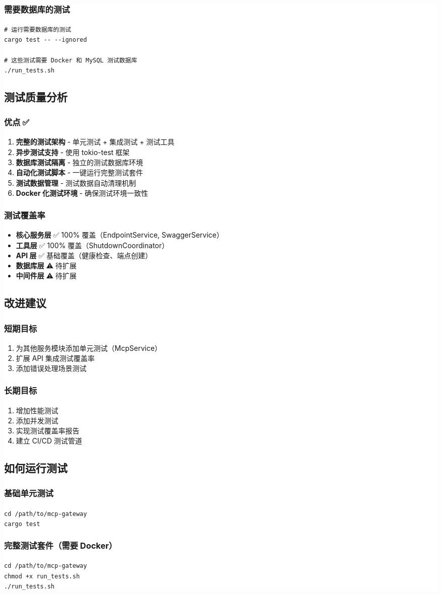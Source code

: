 ### 需要数据库的测试
```
# 运行需要数据库的测试
cargo test -- --ignored

# 这些测试需要 Docker 和 MySQL 测试数据库
./run_tests.sh
```

## 测试质量分析

### 优点 ✅
1. **完整的测试架构** - 单元测试 + 集成测试 + 测试工具
2. **异步测试支持** - 使用 tokio-test 框架
3. **数据库测试隔离** - 独立的测试数据库环境
4. **自动化测试脚本** - 一键运行完整测试套件
5. **测试数据管理** - 测试数据自动清理机制
6. **Docker 化测试环境** - 确保测试环境一致性

### 测试覆盖率
- **核心服务层** ✅ 100% 覆盖（EndpointService, SwaggerService）
- **工具层** ✅ 100% 覆盖（ShutdownCoordinator）
- **API 层** ✅ 基础覆盖（健康检查、端点创建）
- **数据库层** ⚠️ 待扩展
- **中间件层** ⚠️ 待扩展

## 改进建议

### 短期目标
1. 为其他服务模块添加单元测试（McpService）
2. 扩展 API 集成测试覆盖率
3. 添加错误处理场景测试

### 长期目标
1. 增加性能测试
2. 添加并发测试
3. 实现测试覆盖率报告
4. 建立 CI/CD 测试管道

## 如何运行测试

### 基础单元测试
```
cd /path/to/mcp-gateway
cargo test
```

### 完整测试套件（需要 Docker）
```
cd /path/to/mcp-gateway
chmod +x run_tests.sh
./run_tests.sh
```
